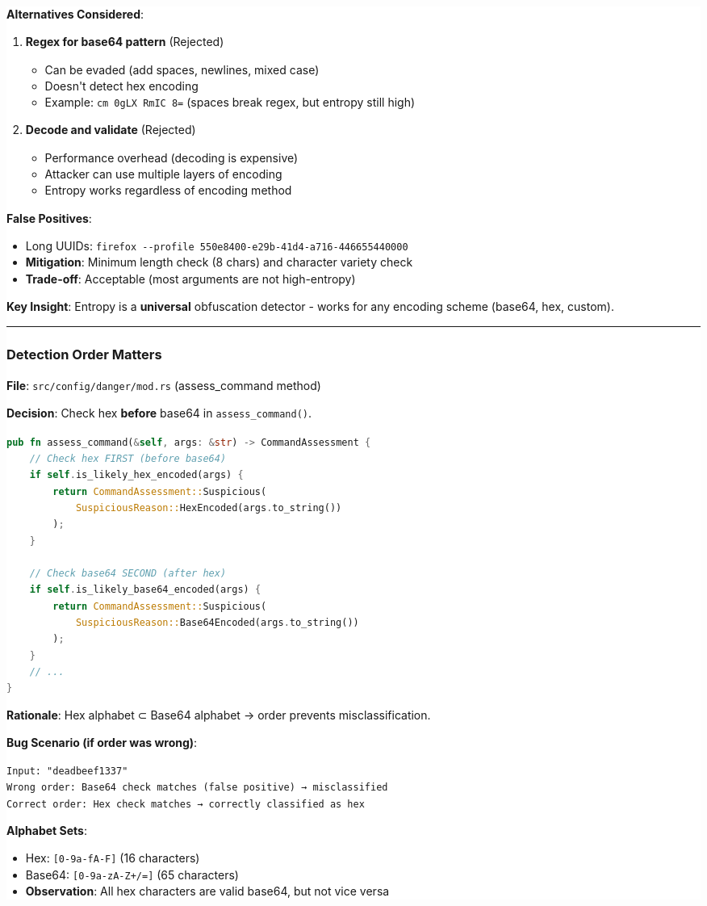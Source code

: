 **Alternatives Considered**:
1. **Regex for base64 pattern** (Rejected)
   - Can be evaded (add spaces, newlines, mixed case)
   - Doesn't detect hex encoding
   - Example: `cm 0gLX RmIC 8=` (spaces break regex, but entropy still high)

2. **Decode and validate** (Rejected)
   - Performance overhead (decoding is expensive)
   - Attacker can use multiple layers of encoding
   - Entropy works regardless of encoding method

**False Positives**:
- Long UUIDs: `firefox --profile 550e8400-e29b-41d4-a716-446655440000`
- **Mitigation**: Minimum length check (8 chars) and character variety check
- **Trade-off**: Acceptable (most arguments are not high-entropy)

**Key Insight**: Entropy is a **universal** obfuscation detector - works for any encoding scheme (base64, hex, custom).

---

### Detection Order Matters

**File**: `src/config/danger/mod.rs` (assess_command method)

**Decision**: Check hex **before** base64 in `assess_command()`.

```rust
pub fn assess_command(&self, args: &str) -> CommandAssessment {
    // Check hex FIRST (before base64)
    if self.is_likely_hex_encoded(args) {
        return CommandAssessment::Suspicious(
            SuspiciousReason::HexEncoded(args.to_string())
        );
    }

    // Check base64 SECOND (after hex)
    if self.is_likely_base64_encoded(args) {
        return CommandAssessment::Suspicious(
            SuspiciousReason::Base64Encoded(args.to_string())
        );
    }
    // ...
}
```

**Rationale**: Hex alphabet ⊂ Base64 alphabet → order prevents misclassification.

**Bug Scenario (if order was wrong)**:
```
Input: "deadbeef1337"
Wrong order: Base64 check matches (false positive) → misclassified
Correct order: Hex check matches → correctly classified as hex
```

**Alphabet Sets**:
- Hex: `[0-9a-fA-F]` (16 characters)
- Base64: `[0-9a-zA-Z+/=]` (65 characters)
- **Observation**: All hex characters are valid base64, but not vice versa
